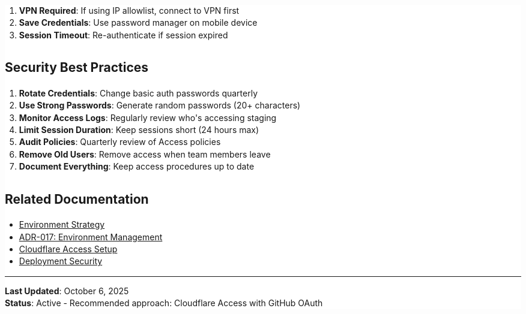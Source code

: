 1. **VPN Required**: If using IP allowlist, connect to VPN first
2. **Save Credentials**: Use password manager on mobile device
3. **Session Timeout**: Re-authenticate if session expired

## Security Best Practices

1. **Rotate Credentials**: Change basic auth passwords quarterly
2. **Use Strong Passwords**: Generate random passwords (20+ characters)
3. **Monitor Access Logs**: Regularly review who's accessing staging
4. **Limit Session Duration**: Keep sessions short (24 hours max)
5. **Audit Policies**: Quarterly review of Access policies
6. **Remove Old Users**: Remove access when team members leave
7. **Document Everything**: Keep access procedures up to date

## Related Documentation

- [Environment Strategy](./environment-strategy.md)
- [ADR-017: Environment Management](../decisions/adr-017-environment-management.md)
- [Cloudflare Access Setup](./cloudflare-access-setup.md)
- [Deployment Security](./deployment-security.md)

---

**Last Updated**: October 6, 2025  
**Status**: Active - Recommended approach: Cloudflare Access with GitHub OAuth
